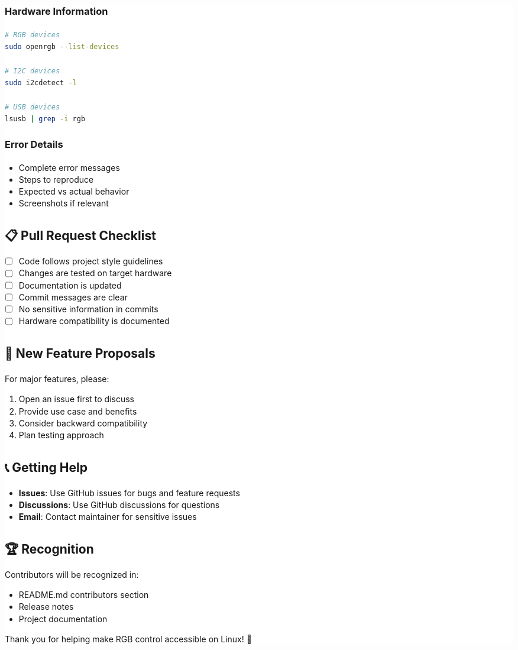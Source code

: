 ### Hardware Information
```bash
# RGB devices
sudo openrgb --list-devices

# I2C devices
sudo i2cdetect -l

# USB devices
lsusb | grep -i rgb
```

### Error Details
- Complete error messages
- Steps to reproduce
- Expected vs actual behavior
- Screenshots if relevant

## 📋 Pull Request Checklist

- [ ] Code follows project style guidelines
- [ ] Changes are tested on target hardware
- [ ] Documentation is updated
- [ ] Commit messages are clear
- [ ] No sensitive information in commits
- [ ] Hardware compatibility is documented

## 🎪 New Feature Proposals

For major features, please:

1. Open an issue first to discuss
2. Provide use case and benefits
3. Consider backward compatibility
4. Plan testing approach

## 📞 Getting Help

- **Issues**: Use GitHub issues for bugs and feature requests
- **Discussions**: Use GitHub discussions for questions
- **Email**: Contact maintainer for sensitive issues

## 🏆 Recognition

Contributors will be recognized in:
- README.md contributors section
- Release notes
- Project documentation

Thank you for helping make RGB control accessible on Linux! 🌈